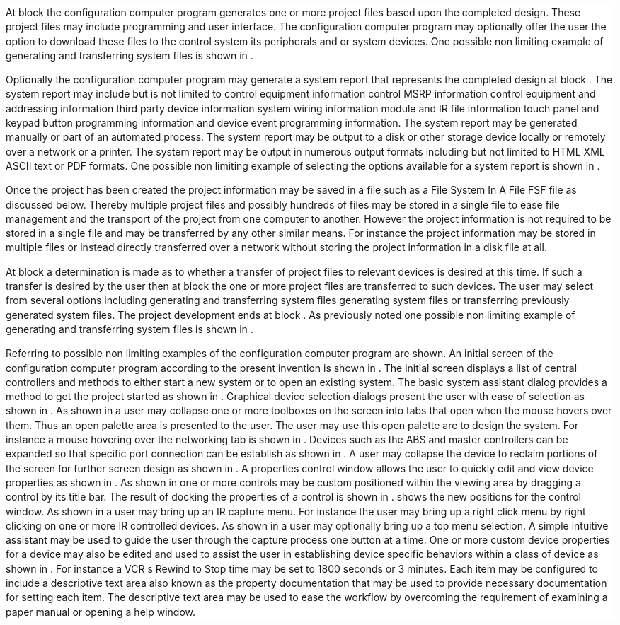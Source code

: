 At block the configuration computer program generates one or more project files based upon the completed design. These project files may include programming and user interface. The configuration computer program may optionally offer the user the option to download these files to the control system its peripherals and or system devices. One possible non limiting example of generating and transferring system files is shown in .

Optionally the configuration computer program may generate a system report that represents the completed design at block . The system report may include but is not limited to control equipment information control MSRP information control equipment and addressing information third party device information system wiring information module and IR file information touch panel and keypad button programming information and device event programming information. The system report may be generated manually or part of an automated process. The system report may be output to a disk or other storage device locally or remotely over a network or a printer. The system report may be output in numerous output formats including but not limited to HTML XML ASCII text or PDF formats. One possible non limiting example of selecting the options available for a system report is shown in .

Once the project has been created the project information may be saved in a file such as a File System In A File FSF file as discussed below. Thereby multiple project files and possibly hundreds of files may be stored in a single file to ease file management and the transport of the project from one computer to another. However the project information is not required to be stored in a single file and may be transferred by any other similar means. For instance the project information may be stored in multiple files or instead directly transferred over a network without storing the project information in a disk file at all.

At block a determination is made as to whether a transfer of project files to relevant devices is desired at this time. If such a transfer is desired by the user then at block the one or more project files are transferred to such devices. The user may select from several options including generating and transferring system files generating system files or transferring previously generated system files. The project development ends at block . As previously noted one possible non limiting example of generating and transferring system files is shown in .

Referring to possible non limiting examples of the configuration computer program are shown. An initial screen of the configuration computer program according to the present invention is shown in . The initial screen displays a list of central controllers and methods to either start a new system or to open an existing system. The basic system assistant dialog provides a method to get the project started as shown in . Graphical device selection dialogs present the user with ease of selection as shown in . As shown in a user may collapse one or more toolboxes on the screen into tabs that open when the mouse hovers over them. Thus an open palette area is presented to the user. The user may use this open palette are to design the system. For instance a mouse hovering over the networking tab is shown in . Devices such as the ABS and master controllers can be expanded so that specific port connection can be establish as shown in . A user may collapse the device to reclaim portions of the screen for further screen design as shown in . A properties control window allows the user to quickly edit and view device properties as shown in . As shown in one or more controls may be custom positioned within the viewing area by dragging a control by its title bar. The result of docking the properties of a control is shown in . shows the new positions for the control window. As shown in a user may bring up an IR capture menu. For instance the user may bring up a right click menu by right clicking on one or more IR controlled devices. As shown in a user may optionally bring up a top menu selection. A simple intuitive assistant may be used to guide the user through the capture process one button at a time. One or more custom device properties for a device may also be edited and used to assist the user in establishing device specific behaviors within a class of device as shown in . For instance a VCR s Rewind to Stop time may be set to 1800 seconds or 3 minutes. Each item may be configured to include a descriptive text area also known as the property documentation that may be used to provide necessary documentation for setting each item. The descriptive text area may be used to ease the workflow by overcoming the requirement of examining a paper manual or opening a help window.
